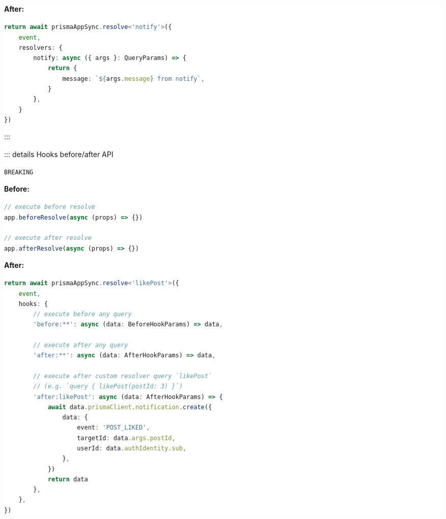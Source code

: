 **After:**

```ts
return await prismaAppSync.resolve<'notify'>({
    event,
    resolvers: {
        notify: async ({ args }: QueryParams) => {
            return {
                message: `${args.message} from notify`,
            }
        },
    }
})
```

:::

::: details Hooks before/after API

`BREAKING`

**Before:**

```ts
// execute before resolve
app.beforeResolve(async (props) => {})

// execute after resolve
app.afterResolve(async (props) => {})
```

**After:**

```ts
return await prismaAppSync.resolve<'likePost'>({
    event,
    hooks: {
        // execute before any query
        'before:**': async (data: BeforeHookParams) => data,

        // execute after any query
        'after:**': async (data: AfterHookParams) => data,

        // execute after custom resolver query `likePost`
        // (e.g. `query { likePost(postId: 3) }`)
        'after:likePost': async (data: AfterHookParams) => {
            await data.prismaClient.notification.create({
                data: {
                    event: 'POST_LIKED',
                    targetId: data.args.postId,
                    userId: data.authIdentity.sub,
                },
            })
            return data
        },
    },
})
```
